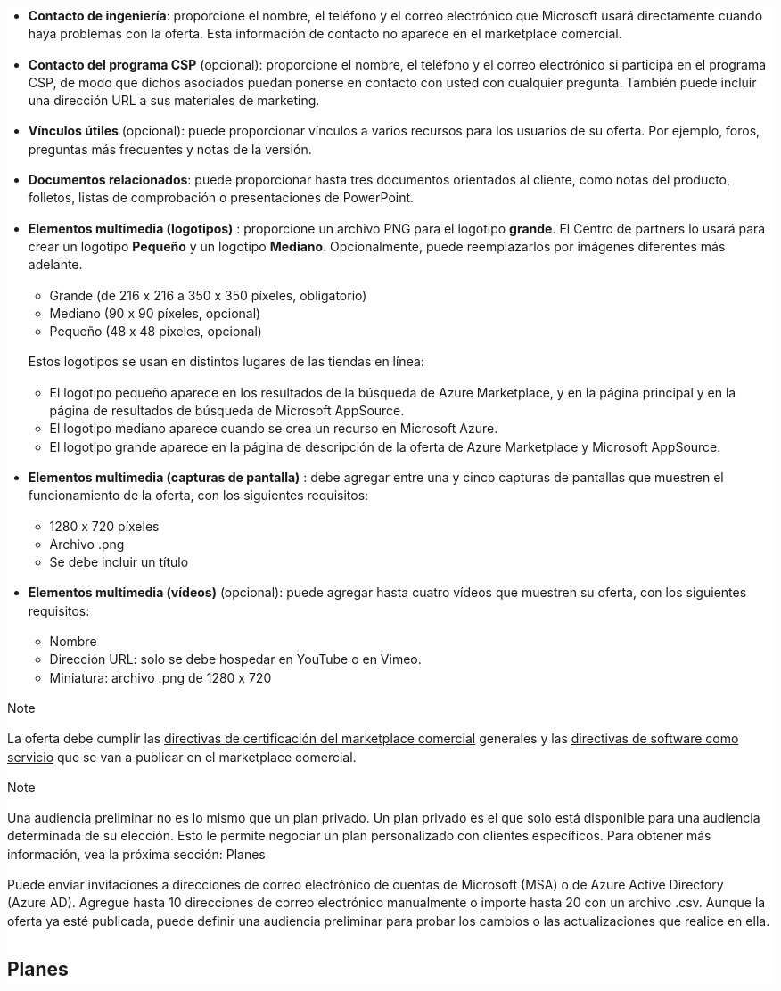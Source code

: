   - **Contacto de ingeniería**: proporcione el nombre, el teléfono y el correo electrónico que Microsoft usará directamente cuando haya problemas con la oferta. Esta información de contacto no aparece en el marketplace comercial.
  - **Contacto del programa CSP** (opcional): proporcione el nombre, el teléfono y el correo electrónico si participa en el programa CSP, de modo que dichos asociados puedan ponerse en contacto con usted con cualquier pregunta. También puede incluir una dirección URL a sus materiales de marketing.
- **Vínculos útiles** (opcional): puede proporcionar vínculos a varios recursos para los usuarios de su oferta. Por ejemplo, foros, preguntas más frecuentes y notas de la versión.
- **Documentos relacionados**: puede proporcionar hasta tres documentos orientados al cliente, como notas del producto, folletos, listas de comprobación o presentaciones de PowerPoint.
- **Elementos multimedia (logotipos)** : proporcione un archivo PNG para el logotipo **grande**. El Centro de partners lo usará para crear un logotipo **Pequeño** y un logotipo **Mediano**. Opcionalmente, puede reemplazarlos por imágenes diferentes más adelante.

   - Grande (de 216 x 216 a 350 x 350 píxeles, obligatorio)
   - Mediano (90 x 90 píxeles, opcional)
   - Pequeño (48 x 48 píxeles, opcional)

  Estos logotipos se usan en distintos lugares de las tiendas en línea:

  - El logotipo pequeño aparece en los resultados de la búsqueda de Azure Marketplace, y en la página principal y en la página de resultados de búsqueda de Microsoft AppSource.
  - El logotipo mediano aparece cuando se crea un recurso en Microsoft Azure.
  - El logotipo grande aparece en la página de descripción de la oferta de Azure Marketplace y Microsoft AppSource.

- **Elementos multimedia (capturas de pantalla)** : debe agregar entre una y cinco capturas de pantallas que muestren el funcionamiento de la oferta, con los siguientes requisitos:
  - 1280 x 720 píxeles
  - Archivo .png
  - Se debe incluir un título
- **Elementos multimedia (vídeos)** (opcional): puede agregar hasta cuatro vídeos que muestren su oferta, con los siguientes requisitos:
  - Nombre
  - Dirección URL: solo se debe hospedar en YouTube o en Vimeo.
  - Miniatura: archivo .png de 1280 x 720

> [!Note]
> La oferta debe cumplir las [directivas de certificación del marketplace comercial](/legal/marketplace/certification-policies#100-general) generales y las [directivas de software como servicio](/legal/marketplace/certification-policies#1000-software-as-a-service-saas) que se van a publicar en el marketplace comercial.

> [!NOTE]
> Una audiencia preliminar no es lo mismo que un plan privado. Un plan privado es el que solo está disponible para una audiencia determinada de su elección. Esto le permite negociar un plan personalizado con clientes específicos. Para obtener más información, vea la próxima sección: Planes

Puede enviar invitaciones a direcciones de correo electrónico de cuentas de Microsoft (MSA) o de Azure Active Directory (Azure AD). Agregue hasta 10 direcciones de correo electrónico manualmente o importe hasta 20 con un archivo .csv. Aunque la oferta ya esté publicada, puede definir una audiencia preliminar para probar los cambios o las actualizaciones que realice en ella.

## <a name="plans"></a>Planes
